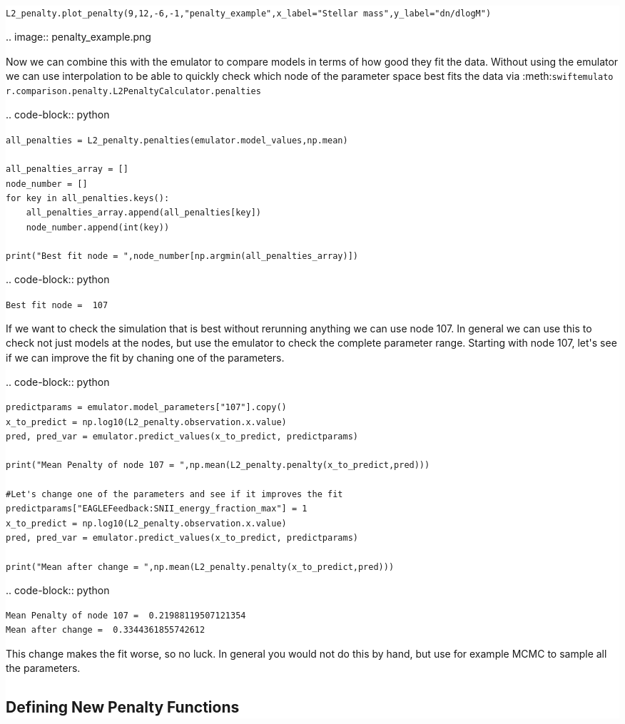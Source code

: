     L2_penalty.plot_penalty(9,12,-6,-1,"penalty_example",x_label="Stellar mass",y_label="dn/dlogM")

.. image:: penalty_example.png

Now we can combine this with the emulator to compare models
in terms of how good they fit the data. Without using the
emulator we can use interpolation to be able to quickly check
which node of the parameter space best fits the data via
:meth:`swiftemulator.comparison.penalty.L2PenaltyCalculator.penalties`

.. code-block:: python

    all_penalties = L2_penalty.penalties(emulator.model_values,np.mean)

    all_penalties_array = []
    node_number = []
    for key in all_penalties.keys():
        all_penalties_array.append(all_penalties[key])
        node_number.append(int(key))
        
    print("Best fit node = ",node_number[np.argmin(all_penalties_array)])

.. code-block:: python

    Best fit node =  107

If we want to check the simulation that is best without rerunning
anything we can use node 107. In general we can use this to check
not just models at the nodes, but use the emulator to check the
complete parameter range. Starting with node 107, let's see if
we can improve the fit by chaning one of the parameters.

.. code-block:: python

    predictparams = emulator.model_parameters["107"].copy()
    x_to_predict = np.log10(L2_penalty.observation.x.value)
    pred, pred_var = emulator.predict_values(x_to_predict, predictparams)

    print("Mean Penalty of node 107 = ",np.mean(L2_penalty.penalty(x_to_predict,pred)))

    #Let's change one of the parameters and see if it improves the fit
    predictparams["EAGLEFeedback:SNII_energy_fraction_max"] = 1
    x_to_predict = np.log10(L2_penalty.observation.x.value)
    pred, pred_var = emulator.predict_values(x_to_predict, predictparams)

    print("Mean after change = ",np.mean(L2_penalty.penalty(x_to_predict,pred)))

.. code-block:: python

    Mean Penalty of node 107 =  0.21988119507121354
    Mean after change =  0.3344361855742612

This change makes the fit worse, so no luck. In general you would
not do this by hand, but use for example MCMC to sample all the
parameters.

Defining New Penalty Functions
------------------------------

